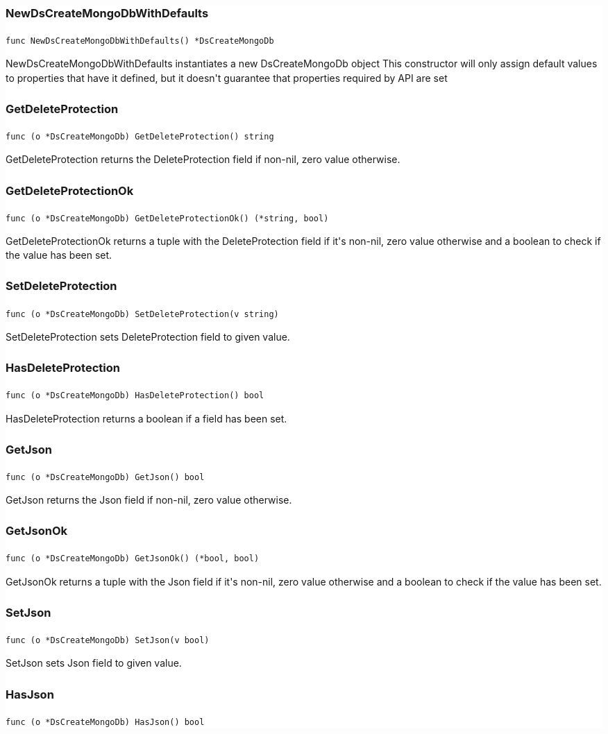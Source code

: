 ### NewDsCreateMongoDbWithDefaults

`func NewDsCreateMongoDbWithDefaults() *DsCreateMongoDb`

NewDsCreateMongoDbWithDefaults instantiates a new DsCreateMongoDb object
This constructor will only assign default values to properties that have it defined,
but it doesn't guarantee that properties required by API are set

### GetDeleteProtection

`func (o *DsCreateMongoDb) GetDeleteProtection() string`

GetDeleteProtection returns the DeleteProtection field if non-nil, zero value otherwise.

### GetDeleteProtectionOk

`func (o *DsCreateMongoDb) GetDeleteProtectionOk() (*string, bool)`

GetDeleteProtectionOk returns a tuple with the DeleteProtection field if it's non-nil, zero value otherwise
and a boolean to check if the value has been set.

### SetDeleteProtection

`func (o *DsCreateMongoDb) SetDeleteProtection(v string)`

SetDeleteProtection sets DeleteProtection field to given value.

### HasDeleteProtection

`func (o *DsCreateMongoDb) HasDeleteProtection() bool`

HasDeleteProtection returns a boolean if a field has been set.

### GetJson

`func (o *DsCreateMongoDb) GetJson() bool`

GetJson returns the Json field if non-nil, zero value otherwise.

### GetJsonOk

`func (o *DsCreateMongoDb) GetJsonOk() (*bool, bool)`

GetJsonOk returns a tuple with the Json field if it's non-nil, zero value otherwise
and a boolean to check if the value has been set.

### SetJson

`func (o *DsCreateMongoDb) SetJson(v bool)`

SetJson sets Json field to given value.

### HasJson

`func (o *DsCreateMongoDb) HasJson() bool`
